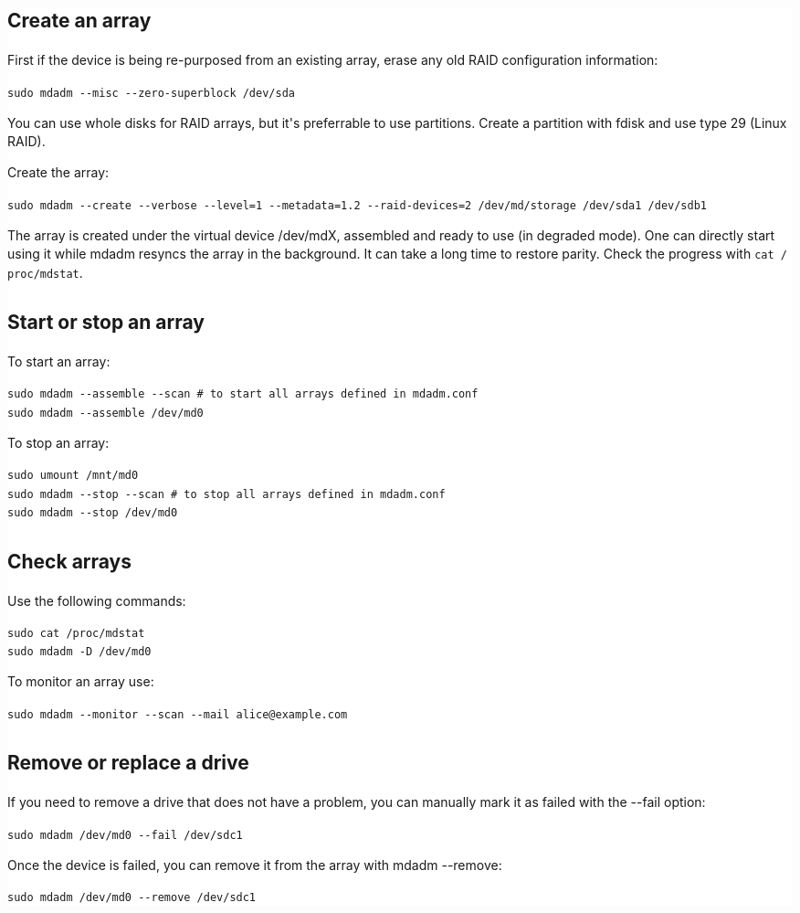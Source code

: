 ## Create an array
First if the device is being re-purposed from an existing array, erase any old RAID configuration information:
```
sudo mdadm --misc --zero-superblock /dev/sda
```

You can use whole disks for RAID arrays, but it's preferrable to use partitions. Create a partition with fdisk and use type 29 (Linux RAID).

Create the array:
```
sudo mdadm --create --verbose --level=1 --metadata=1.2 --raid-devices=2 /dev/md/storage /dev/sda1 /dev/sdb1
```

The array is created under the virtual device /dev/mdX, assembled and ready to use (in degraded mode). One can directly start using it while mdadm resyncs the array in the background. It can take a long time to restore parity. Check the progress with ```cat /proc/mdstat```.

## Start or stop an array
To start an array:
```
sudo mdadm --assemble --scan # to start all arrays defined in mdadm.conf
sudo mdadm --assemble /dev/md0
```

To stop an array:
```
sudo umount /mnt/md0
sudo mdadm --stop --scan # to stop all arrays defined in mdadm.conf
sudo mdadm --stop /dev/md0
```

## Check arrays
Use the following commands:
```
sudo cat /proc/mdstat
sudo mdadm -D /dev/md0
```

To monitor an array use:
```
sudo mdadm --monitor --scan --mail alice@example.com
```

## Remove or replace a drive
If you need to remove a drive that does not have a problem, you can manually mark it as failed with the --fail option:
```
sudo mdadm /dev/md0 --fail /dev/sdc1
```

Once the device is failed, you can remove it from the array with mdadm --remove:
```
sudo mdadm /dev/md0 --remove /dev/sdc1
```
